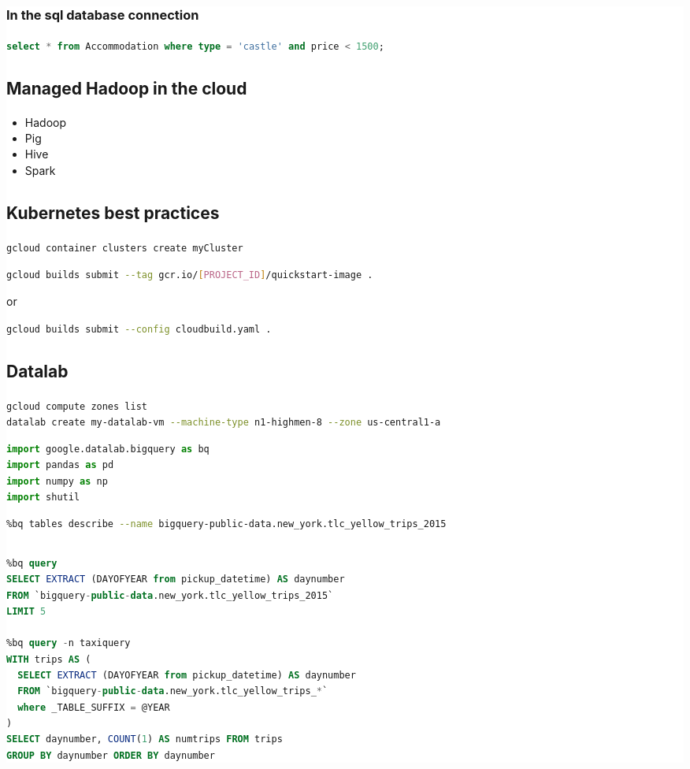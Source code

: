 ### In the sql database connection
```SQL
select * from Accommodation where type = 'castle' and price < 1500;
```

## Managed Hadoop in the cloud
- Hadoop
- Pig
- Hive
- Spark

## Kubernetes best practices
```bash
gcloud container clusters create myCluster
```
```bash
gcloud builds submit --tag gcr.io/[PROJECT_ID]/quickstart-image .
```
or
```bash
gcloud builds submit --config cloudbuild.yaml .
```


## Datalab
```bash
gcloud compute zones list
datalab create my-datalab-vm --machine-type n1-highmen-8 --zone us-central1-a
```

```python
import google.datalab.bigquery as bq
import pandas as pd
import numpy as np
import shutil
```

```bash
%bq tables describe --name bigquery-public-data.new_york.tlc_yellow_trips_2015
```
## 

```SQL
%bq query
SELECT EXTRACT (DAYOFYEAR from pickup_datetime) AS daynumber
FROM `bigquery-public-data.new_york.tlc_yellow_trips_2015` 
LIMIT 5

%bq query -n taxiquery
WITH trips AS (
  SELECT EXTRACT (DAYOFYEAR from pickup_datetime) AS daynumber 
  FROM `bigquery-public-data.new_york.tlc_yellow_trips_*`
  where _TABLE_SUFFIX = @YEAR
)
SELECT daynumber, COUNT(1) AS numtrips FROM trips
GROUP BY daynumber ORDER BY daynumber
```
